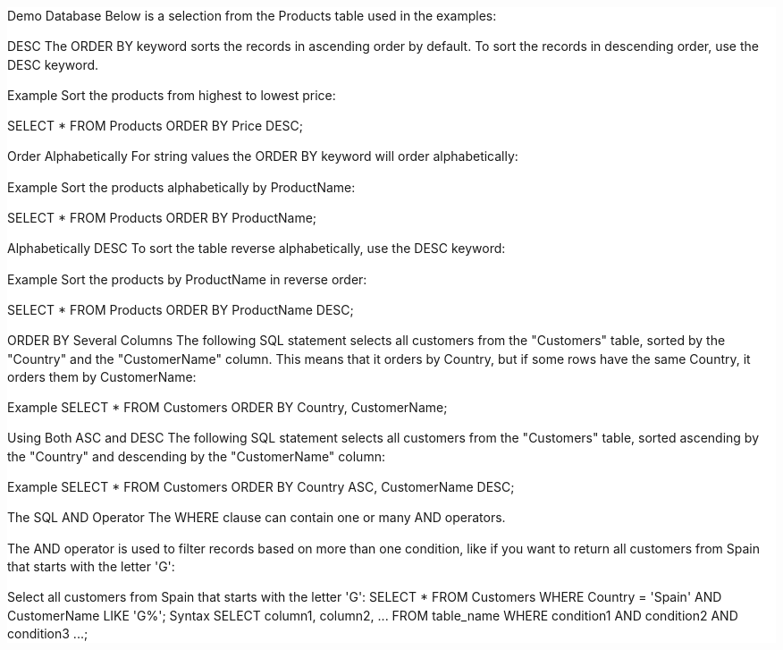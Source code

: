 Demo Database
Below is a selection from the Products table used in the examples:

DESC
The ORDER BY keyword sorts the records in ascending order by default. To sort the records in descending order, use the DESC keyword.

Example
Sort the products from highest to lowest price:

SELECT * FROM Products
ORDER BY Price DESC;

Order Alphabetically
For string values the ORDER BY keyword will order alphabetically:

Example
Sort the products alphabetically by ProductName:

SELECT * FROM Products
ORDER BY ProductName;

Alphabetically DESC
To sort the table reverse alphabetically, use the DESC keyword:

Example
Sort the products by ProductName in reverse order:

SELECT * FROM Products
ORDER BY ProductName DESC;

ORDER BY Several Columns
The following SQL statement selects all customers from the "Customers" table, sorted by the "Country" and the "CustomerName" column. This means that it orders by Country, but if some rows have the same Country, it orders them by CustomerName:

Example
SELECT * FROM Customers
ORDER BY Country, CustomerName;

Using Both ASC and DESC
The following SQL statement selects all customers from the "Customers" table, sorted ascending by the "Country" and descending by the "CustomerName" column:

Example
SELECT * FROM Customers
ORDER BY Country ASC, CustomerName DESC;

The SQL AND Operator
The WHERE clause can contain one or many AND operators.

The AND operator is used to filter records based on more than one condition, like if you want to return all customers from Spain that starts with the letter 'G':

Select all customers from Spain that starts with the letter 'G':
SELECT *
FROM Customers
WHERE Country = 'Spain' AND CustomerName LIKE 'G%';
Syntax
SELECT column1, column2, ...
FROM table_name
WHERE condition1 AND condition2 AND condition3 ...;
